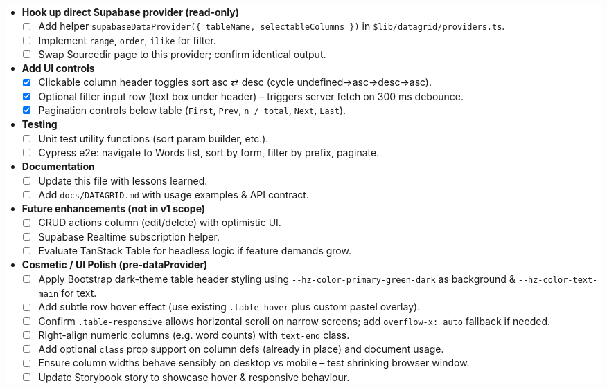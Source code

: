* **Hook up direct Supabase provider (read-only)**
  - [ ] Add helper `supabaseDataProvider({ tableName, selectableColumns })` in `$lib/datagrid/providers.ts`.
  - [ ] Implement `range`, `order`, `ilike` for filter.
  - [ ] Swap Sourcedir page to this provider; confirm identical output.

* **Add UI controls**
  - [x] Clickable column header toggles sort asc ⇄ desc (cycle undefined→asc→desc→asc).
  - [x] Optional filter input row (text box under header) – triggers server fetch on 300 ms debounce.
  - [x] Pagination controls below table (`First`, `Prev`, `n / total`, `Next`, `Last`).

* **Testing**
  - [ ] Unit test utility functions (sort param builder, etc.).
  - [ ] Cypress e2e: navigate to Words list, sort by form, filter by prefix, paginate.

* **Documentation**
  - [ ] Update this file with lessons learned.
  - [ ] Add `docs/DATAGRID.md` with usage examples & API contract.

* **Future enhancements (not in v1 scope)**
  - [ ] CRUD actions column (edit/delete) with optimistic UI.
  - [ ] Supabase Realtime subscription helper.
  - [ ] Evaluate TanStack Table for headless logic if feature demands grow.

* **Cosmetic / UI Polish (pre-dataProvider)**
  - [ ] Apply Bootstrap dark-theme table header styling using `--hz-color-primary-green-dark` as background & `--hz-color-text-main` for text.
  - [ ] Add subtle row hover effect (use existing `.table-hover` plus custom pastel overlay).
  - [ ] Confirm `.table-responsive` allows horizontal scroll on narrow screens; add `overflow-x: auto` fallback if needed.
  - [ ] Right-align numeric columns (e.g. word counts) with `text-end` class.
  - [ ] Add optional `class` prop support on column defs (already in place) and document usage.
  - [ ] Ensure column widths behave sensibly on desktop vs mobile – test shrinking browser window.
  - [ ] Update Storybook story to showcase hover & responsive behaviour.